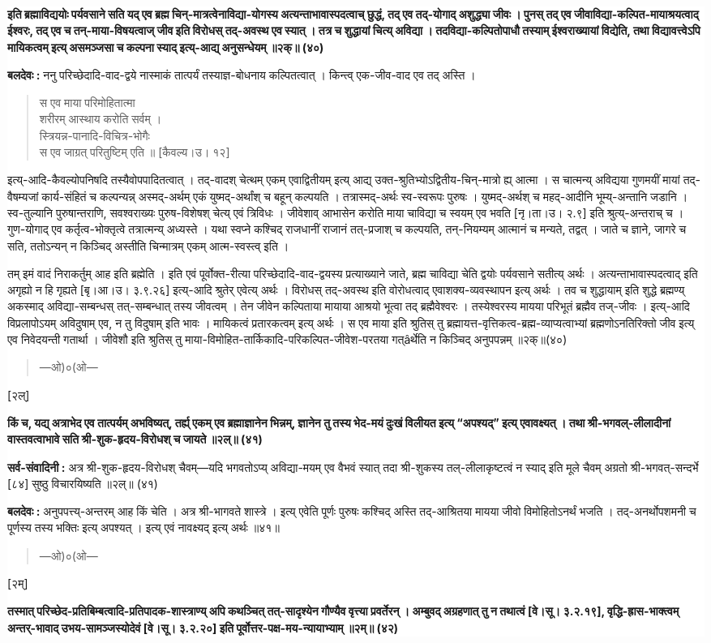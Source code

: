 **इति ब्रह्माविद्ययोः पर्यवसाने सति यद् एव ब्रह्म चिन्-मात्रत्वेनाविद्या-योगस्य अत्यन्ताभावास्पदत्वाच् छुद्धं, तद् एव तद्-योगाद् अशुद्ध्या जीवः । पुनस् तद् एव जीवाविद्या-कल्पित-मायाश्रयत्वाद् ईश्वरः, तद् एव च तन्-माया-विषयत्वाज् जीव इति विरोधस् तद्-अवस्थ एव स्यात् । तत्र च शुद्धायां चित्य् अविद्या । तदविद्या-कल्पितोपाधौ तस्याम् ईश्वराख्यायां विद्येति, तथा विद्यावत्त्वेऽपि मायिकत्वम् इत्य् असमञ्जसा च कल्पना स्याद् इत्य्-आद्य् अनुसन्धेयम् ॥२क्॥ (४०)**

**बलदेवः :** ननु परिच्छेदादि-वाद-द्वये नास्माकं तात्पर्यं तस्याज्ञ-बोधनाय कल्पितत्वात् । किन्त्व् एक-जीव-वाद एव तद् अस्ति । 


> स एव माया परिमोहितात्मा   
> शरीरम् आस्थाय करोति सर्वम् ।  
> स्त्रियन्न-पानादि-विचित्र-भोगैः   
> स एव जाग्रत् परितुष्टिम् एति ॥ [कैवल्य।उ। १२] 

इत्य्-आदि-कैवल्योपनिषदि तस्यैवोपपादितत्वात् । तद्-वादश् चेत्थम् एकम् एवाद्वितीयम् इत्य् आद्य् उक्त-श्रुतिभ्योऽद्वितीय-चिन्-मात्रो ह्य् आत्मा । स चात्मन्य् अविद्यया गुणमयीं मायां तद्-वैषम्यजां कार्य-संहितं च कल्पन्यन्न् अस्मद्-अर्थम् एकं युष्मद्-अर्थांश् च बहून् कल्पयति । तत्रास्मद्-अर्थः स्व-स्वरूपः पुरुषः । युष्मद्-अर्थश् च महद्-आदीनि भूम्य्-अन्तानि जडानि । स्व-तुल्यानि पुरुषान्तराणि, सवश्वराख्यः पुरुष-विशेषश् चेत्य् एवं त्रिविधः । जीवेशाव् आभासेन करोति माया चाविद्या च स्वयम् एव भवति [नृ।ता।उ। २.९] इति श्रुत्य्-अन्तराच् च । गुण-योगाद् एव कर्तृत्व-भोक्तृत्वे तत्रात्मन्य् अध्यस्ते । यथा स्वप्ने कश्चिद् राजधानीं राजानं तत्-प्रजाश् च कल्पयति, तन्-नियम्यम् आत्मानं च मन्यते, तद्वत् । जाते च ज्ञाने, जागरे च सति, ततोऽन्यन् न किञ्चिद् अस्तीति चिन्मात्रम् एकम् आत्म-स्वस्त्व् इति ।

तम् इमं वादं निराकर्तुम् आह इति ब्रह्मेति । इति एवं पूर्वोक्त-रीत्या परिच्छेदादि-वाद-द्वयस्य प्रत्याख्याने जाते, ब्रह्म चाविद्या चेति द्वयोः पर्यवसाने सतीत्य् अर्थः । अत्यन्ताभावास्पदत्वाद् इति अगृह्यो न हि गृह्यते [बृ।आ।उ। ३.९.२६] इत्य्-आदि श्रुतेर् एवेत्य् अर्थः । विरोधस् तद्-अवस्थ इति वोरोधत्वाद् एवाशक्य-व्यवस्थापन इत्य् अर्थः । तव च शुद्धायाम् इति शुद्धे ब्रह्मण्य् अकस्माद् अविद्या-सम्बन्धस् तत्-सम्बन्धात् तस्य जीवत्वम् । तेन जीवेन कल्पिताया मायाया आश्रयो भूत्वा तद् ब्रह्मैवेश्वरः । तस्येश्वरस्य मायया परिभूतं ब्रह्मैव तज्-जीवः । इत्य्-आदि विप्रलापोऽयम् अविदुषाम् एव, न तु विदुषाम् इति भावः । मायिकत्वं प्रतारकत्वम् इत्य् अर्थः । स एव माया इति श्रुतिस् तु ब्रह्मायत्त-वृत्तिकत्व-ब्रह्म-व्याप्यत्वाभ्यां ब्रह्मणोऽनतिरिक्तो जीव इत्य् एव निवेदयन्ती गतार्था । जीवेशौ इति श्रुतिस् तु माया-विमोहित-तार्किकादि-परिकल्पित-जीवेश-परतया गत्âर्थेति न किञ्चिद् अनुपपन्नम् ॥२क्॥(४०)

> —ओ)०(ओ—

[२ल्]

**किं च, यद्य् अत्राभेद एव तात्पर्यम् अभविष्यत्, तर्ह्य् एकम् एव ब्रह्माज्ञानेन भिन्नम्, ज्ञानेन तु तस्य भेद-मयं दुःखं विलीयत इत्य् “अपश्यद्” इत्य् एवावक्ष्यत् । तथा श्री-भगवल्-लीलादीनां वास्तवत्वाभावे सति श्री-शुक-हृदय-विरोधश् च जायते ॥२ल्॥ (४१)**

**सर्व-संवादिनी :** अत्र श्री-शुक-हृदय-विरोधश् चैवम्—यदि भगवतोऽप्य् अविद्या-मयम् एव वैभवं स्यात् तदा श्री-शुकस्य तल्-लीलाकृष्टत्वं न स्याद् इति मूले चैवम् अग्रतो श्री-भगवत्-सन्दर्भे [८४] सुष्ठु विचारयिष्यति ॥२ल्॥ (४१) 

**बलदेवः :** अनुपपत्त्य्-अन्तरम् आह किं चेति । अत्र श्री-भागवते शास्त्रे । इत्य् एवेति पूर्णः पुरुषः कश्चिद् अस्ति तद्-आश्रितया मायया जीवो विमोहितोऽनर्थं भजति । तद्-अनर्थोपशमनी च पूर्णस्य तस्य भक्तिः इत्य् अपश्यत् । इत्य् एवं नावक्ष्यद् इत्य् अर्थः ॥४१॥

> —ओ)०(ओ—

[२म्]

**तस्मात् परिच्छेद-प्रतिबिम्बत्वादि-प्रतिपादक-शास्त्राण्य् अपि कथञ्चित् तत्-सादृश्येन गौण्यैव वृत्त्या प्रवर्तेरन् । अम्बुवद् अग्रहणात् तु न तथात्वं [वे।सू। ३.२.१९], वृद्धि-ह्रास-भाक्त्वम् अन्तर्-भावाद् उभय-सामञ्जस्योदेवं [वे।सू। ३.२.२०] इति पूर्वोत्तर-पक्ष-मय-न्यायाभ्याम् ॥२म्॥ (४२)**
